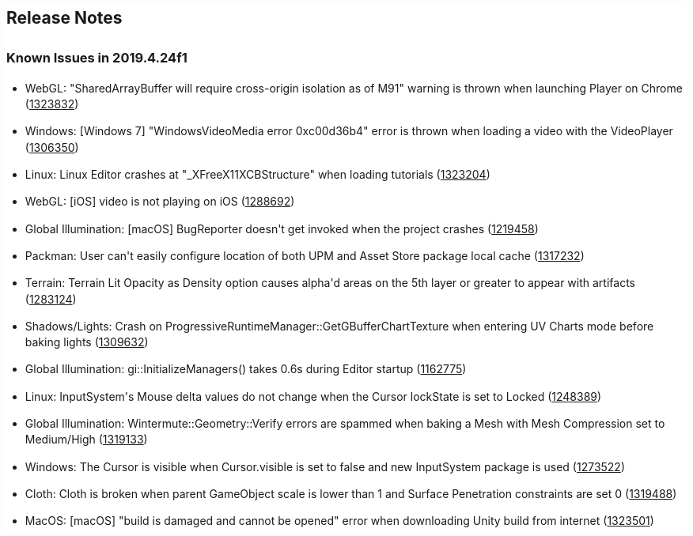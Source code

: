 ## Release Notes

### Known Issues in 2019.4.24f1

-   WebGL: \"SharedArrayBuffer will require cross-origin isolation as of M91\" warning is thrown when launching Player on Chrome ([1323832](https://issuetracker.unity3d.com/issues/webgl-sharedarraybuffer-will-require-cross-origin-isolation-as-of-m91-warning-is-thrown-when-launching-player-on-chrome))

-   Windows: \[Windows 7\] \"WindowsVideoMedia error 0xc00d36b4\" error is thrown when loading a video with the VideoPlayer ([1306350](https://issuetracker.unity3d.com/issues/windows-7-windowsvideomedia-error-0xc00d36b4-error-is-thrown-when-loading-a-video-with-the-videoplayer))

-   Linux: Linux Editor crashes at \"\_XFreeX11XCBStructure\" when loading tutorials ([1323204](https://issuetracker.unity3d.com/issues/linux-editor-crashes-at-xfreex11xcbstructure-when-loading-tutorials))

-   WebGL: \[iOS\] video is not playing on iOS ([1288692](https://issuetracker.unity3d.com/issues/webgl-ios-video-is-not-playing-on-ios))

-   Global Illumination: \[macOS\] BugReporter doesn\'t get invoked when the project crashes ([1219458](https://issuetracker.unity3d.com/issues/macos-bugreporter-doesnt-get-invoked-when-the-project-crashes))

-   Packman: User can\'t easily configure location of both UPM and Asset Store package local cache ([1317232](https://issuetracker.unity3d.com/issues/user-cant-easily-configure-location-of-both-upm-and-asset-store-package-local-cache))

-   Terrain: Terrain Lit Opacity as Density option causes alpha\'d areas on the 5th layer or greater to appear with artifacts ([1283124](https://issuetracker.unity3d.com/issues/terrain-lit-opacity-as-density-option-causes-alphad-areas-on-the-5th-layer-or-greater-to-appear-with-artifacts))

-   Shadows/Lights: Crash on ProgressiveRuntimeManager::GetGBufferChartTexture when entering UV Charts mode before baking lights ([1309632](https://issuetracker.unity3d.com/issues/crash-on-progressiveruntimemanager-getgbuffercharttexture-when-entering-uv-charts-mode-before-baking-lights))

-   Global Illumination: gi::InitializeManagers() takes 0.6s during Editor startup ([1162775](https://issuetracker.unity3d.com/issues/gi-initializemanagers-takes-0-dot-4s-during-editor-startup))

-   Linux: InputSystem\'s Mouse delta values do not change when the Cursor lockState is set to Locked ([1248389](https://issuetracker.unity3d.com/issues/linux-inputsystems-mouse-delta-values-do-not-change-when-the-cursor-lockstate-is-set-to-locked))

-   Global Illumination: Wintermute::Geometry::Verify errors are spammed when baking a Mesh with Mesh Compression set to Medium/High ([1319133](https://issuetracker.unity3d.com/issues/speedtree-asset-breaks-when-trying-to-lightmap))

-   Windows: The Cursor is visible when Cursor.visible is set to false and new InputSystem package is used ([1273522](https://issuetracker.unity3d.com/issues/the-cursor-dot-visible-equals-false-does-not-work-when-inputsystem-package-is-installed))

-   Cloth: Cloth is broken when parent GameObject scale is lower than 1 and Surface Penetration constraints are set 0 ([1319488](https://issuetracker.unity3d.com/issues/cloth-is-broken-when-parent-gameobject-scale-is-lower-than-1-and-surface-penetration-constraints-are-set-0))

-   MacOS: \[macOS\] \"build is damaged and cannot be opened\" error when downloading Unity build from internet ([1323501](https://issuetracker.unity3d.com/issues/macos-build-is-damaged-and-cannot-be-opened-error-when-downloading-unity-build-from-internet))
